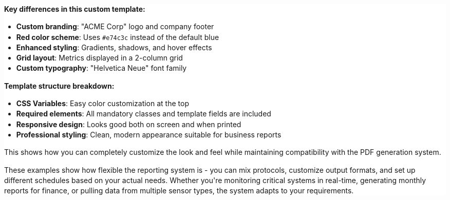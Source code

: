 **Key differences in this custom template:**
- **Custom branding**: "ACME Corp" logo and company footer
- **Red color scheme**: Uses `#e74c3c` instead of the default blue
- **Enhanced styling**: Gradients, shadows, and hover effects
- **Grid layout**: Metrics displayed in a 2-column grid
- **Custom typography**: "Helvetica Neue" font family

**Template structure breakdown:**
- **CSS Variables**: Easy color customization at the top
- **Required elements**: All mandatory classes and template fields are included
- **Responsive design**: Looks good both on screen and when printed
- **Professional styling**: Clean, modern appearance suitable for business reports

This shows how you can completely customize the look and feel while maintaining compatibility with the PDF generation system.

These examples show how flexible the reporting system is - you can mix protocols, customize output formats, and set up different schedules based on your actual needs. Whether you're monitoring critical systems in real-time, generating monthly reports for finance, or pulling data from multiple sensor types, the system adapts to your requirements.
